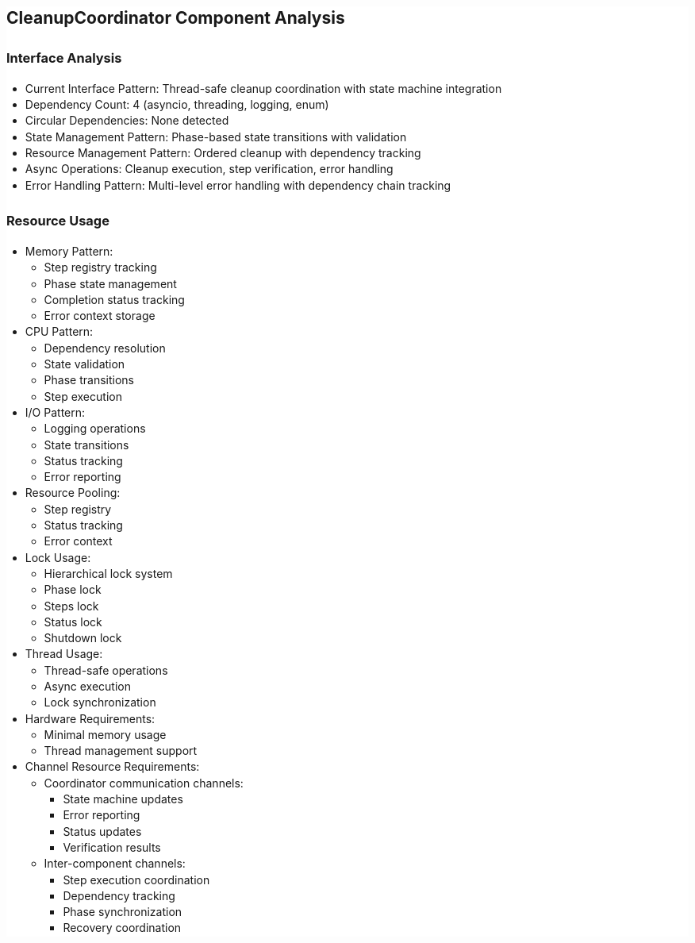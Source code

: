 ## CleanupCoordinator Component Analysis

### Interface Analysis
- Current Interface Pattern: Thread-safe cleanup coordination with state machine integration
- Dependency Count: 4 (asyncio, threading, logging, enum)
- Circular Dependencies: None detected
- State Management Pattern: Phase-based state transitions with validation
- Resource Management Pattern: Ordered cleanup with dependency tracking
- Async Operations: Cleanup execution, step verification, error handling
- Error Handling Pattern: Multi-level error handling with dependency chain tracking

### Resource Usage
- Memory Pattern:
  - Step registry tracking
  - Phase state management
  - Completion status tracking
  - Error context storage
- CPU Pattern:
  - Dependency resolution
  - State validation
  - Phase transitions
  - Step execution
- I/O Pattern:
  - Logging operations
  - State transitions
  - Status tracking
  - Error reporting
- Resource Pooling:
  - Step registry
  - Status tracking
  - Error context
- Lock Usage:
  - Hierarchical lock system
  - Phase lock
  - Steps lock
  - Status lock
  - Shutdown lock
- Thread Usage:
  - Thread-safe operations
  - Async execution
  - Lock synchronization
- Hardware Requirements:
  - Minimal memory usage
  - Thread management support
- Channel Resource Requirements:
  - Coordinator communication channels:
    * State machine updates
    * Error reporting
    * Status updates
    * Verification results
  - Inter-component channels:
    * Step execution coordination
    * Dependency tracking
    * Phase synchronization
    * Recovery coordination

